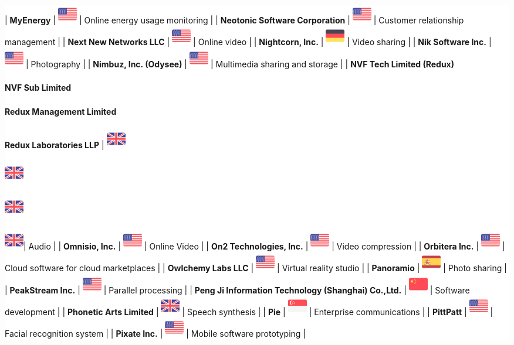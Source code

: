 | **MyEnergy** | ![USA](/assets/images/icons/country_flag_usa_mini.png) | Online energy usage monitoring |
| **Neotonic Software Corporation** | ![USA](/assets/images/icons/country_flag_usa_mini.png) | Customer relationship management |
| **Next New Networks LLC** | ![USA](/assets/images/icons/country_flag_usa_mini.png) | Online video |
| **Nightcorn, Inc.** | ![DEU](/assets/images/icons/country_flag_deu_mini.png) | Video sharing |
| **Nik Software Inc.** | ![USA](/assets/images/icons/country_flag_usa_mini.png) | Photography |
| **Nimbuz, Inc. (Odysee)** | ![USA](/assets/images/icons/country_flag_usa_mini.png) | Multimedia sharing and storage |
| **NVF Tech Limited (Redux) <br/><br/>  NVF Sub Limited<br/><br/>  Redux Management Limited<br/><br/>  Redux Laboratories LLP** | ![GBR](/assets/images/icons/country_flag_gbr_mini.png) <br/><br/>![GBR](/assets/images/icons/country_flag_gbr_mini.png)<br/><br/>![GBR](/assets/images/icons/country_flag_gbr_mini.png)<br/><br/>![GBR](/assets/images/icons/country_flag_gbr_mini.png)| Audio |
| **Omnisio, Inc.** | ![USA](/assets/images/icons/country_flag_usa_mini.png) | Online Video |
| **On2 Technologies, Inc.** | ![USA](/assets/images/icons/country_flag_usa_mini.png) | Video compression |
| **Orbitera Inc.** | ![USA](/assets/images/icons/country_flag_usa_mini.png) | Cloud software for cloud marketplaces |
| **Owlchemy Labs LLC** | ![USA](/assets/images/icons/country_flag_usa_mini.png) | Virtual reality studio |
| **Panoramio** | ![ESP](/assets/images/icons/country_flag_esp_mini.png) | Photo sharing |
| **PeakStream Inc.** | ![USA](/assets/images/icons/country_flag_usa_mini.png) | Parallel processing |
| **Peng Ji Information Technology (Shanghai) Co.,Ltd.** | ![CHN](/assets/images/icons/country_flag_chn_mini.png) | Software development |
| **Phonetic Arts Limited** | ![GBR](/assets/images/icons/country_flag_gbr_mini.png) | Speech synthesis |
| **Pie** | ![SGP](/assets/images/icons/country_flag_sgp_mini.png) | Enterprise communications |
| **PittPatt** | ![USA](/assets/images/icons/country_flag_usa_mini.png) | Facial recognition system |
| **Pixate Inc.** | ![USA](/assets/images/icons/country_flag_usa_mini.png) | Mobile software prototyping |